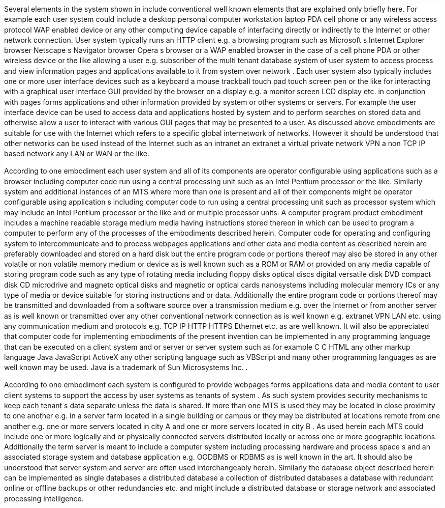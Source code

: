 Several elements in the system shown in include conventional well known elements that are explained only briefly here. For example each user system could include a desktop personal computer workstation laptop PDA cell phone or any wireless access protocol WAP enabled device or any other computing device capable of interfacing directly or indirectly to the Internet or other network connection. User system typically runs an HTTP client e.g. a browsing program such as Microsoft s Internet Explorer browser Netscape s Navigator browser Opera s browser or a WAP enabled browser in the case of a cell phone PDA or other wireless device or the like allowing a user e.g. subscriber of the multi tenant database system of user system to access process and view information pages and applications available to it from system over network . Each user system also typically includes one or more user interface devices such as a keyboard a mouse trackball touch pad touch screen pen or the like for interacting with a graphical user interface GUI provided by the browser on a display e.g. a monitor screen LCD display etc. in conjunction with pages forms applications and other information provided by system or other systems or servers. For example the user interface device can be used to access data and applications hosted by system and to perform searches on stored data and otherwise allow a user to interact with various GUI pages that may be presented to a user. As discussed above embodiments are suitable for use with the Internet which refers to a specific global internetwork of networks. However it should be understood that other networks can be used instead of the Internet such as an intranet an extranet a virtual private network VPN a non TCP IP based network any LAN or WAN or the like.

According to one embodiment each user system and all of its components are operator configurable using applications such as a browser including computer code run using a central processing unit such as an Intel Pentium processor or the like. Similarly system and additional instances of an MTS where more than one is present and all of their components might be operator configurable using application s including computer code to run using a central processing unit such as processor system which may include an Intel Pentium processor or the like and or multiple processor units. A computer program product embodiment includes a machine readable storage medium media having instructions stored thereon in which can be used to program a computer to perform any of the processes of the embodiments described herein. Computer code for operating and configuring system to intercommunicate and to process webpages applications and other data and media content as described herein are preferably downloaded and stored on a hard disk but the entire program code or portions thereof may also be stored in any other volatile or non volatile memory medium or device as is well known such as a ROM or RAM or provided on any media capable of storing program code such as any type of rotating media including floppy disks optical discs digital versatile disk DVD compact disk CD microdrive and magneto optical disks and magnetic or optical cards nanosystems including molecular memory ICs or any type of media or device suitable for storing instructions and or data. Additionally the entire program code or portions thereof may be transmitted and downloaded from a software source over a transmission medium e.g. over the Internet or from another server as is well known or transmitted over any other conventional network connection as is well known e.g. extranet VPN LAN etc. using any communication medium and protocols e.g. TCP IP HTTP HTTPS Ethernet etc. as are well known. It will also be appreciated that computer code for implementing embodiments of the present invention can be implemented in any programming language that can be executed on a client system and or server or server system such as for example C C HTML any other markup language Java JavaScript ActiveX any other scripting language such as VBScript and many other programming languages as are well known may be used. Java is a trademark of Sun Microsystems Inc. .

According to one embodiment each system is configured to provide webpages forms applications data and media content to user client systems to support the access by user systems as tenants of system . As such system provides security mechanisms to keep each tenant s data separate unless the data is shared. If more than one MTS is used they may be located in close proximity to one another e.g. in a server farm located in a single building or campus or they may be distributed at locations remote from one another e.g. one or more servers located in city A and one or more servers located in city B . As used herein each MTS could include one or more logically and or physically connected servers distributed locally or across one or more geographic locations. Additionally the term server is meant to include a computer system including processing hardware and process space s and an associated storage system and database application e.g. OODBMS or RDBMS as is well known in the art. It should also be understood that server system and server are often used interchangeably herein. Similarly the database object described herein can be implemented as single databases a distributed database a collection of distributed databases a database with redundant online or offline backups or other redundancies etc. and might include a distributed database or storage network and associated processing intelligence.
